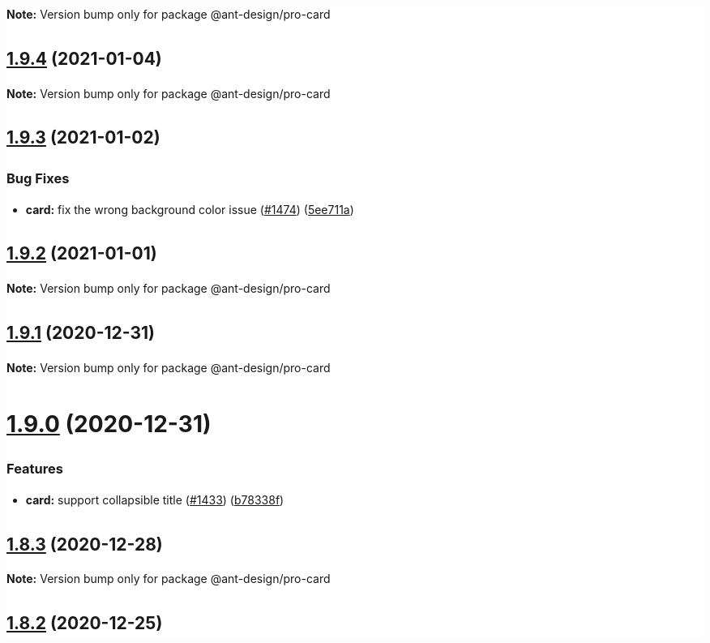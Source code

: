 **Note:** Version bump only for package @ant-design/pro-card

## [1.9.4](https://github.com/ant-design/pro-components/compare/@ant-design/pro-card@1.9.3...@ant-design/pro-card@1.9.4) (2021-01-04)

**Note:** Version bump only for package @ant-design/pro-card

## [1.9.3](https://github.com/ant-design/pro-components/compare/@ant-design/pro-card@1.9.2...@ant-design/pro-card@1.9.3) (2021-01-02)

### Bug Fixes

- **card:** fix the wrong background color issue ([#1474](https://github.com/ant-design/pro-components/issues/1474)) ([5ee711a](https://github.com/ant-design/pro-components/commit/5ee711a9f57ba333a251a942e5cc71609e18feec))

## [1.9.2](https://github.com/ant-design/pro-components/compare/@ant-design/pro-card@1.9.1...@ant-design/pro-card@1.9.2) (2021-01-01)

**Note:** Version bump only for package @ant-design/pro-card

## [1.9.1](https://github.com/ant-design/pro-components/compare/@ant-design/pro-card@1.9.0...@ant-design/pro-card@1.9.1) (2020-12-31)

**Note:** Version bump only for package @ant-design/pro-card

# [1.9.0](https://github.com/ant-design/pro-components/compare/@ant-design/pro-card@1.8.3...@ant-design/pro-card@1.9.0) (2020-12-31)

### Features

- **card:** support collapsible title ([#1433](https://github.com/ant-design/pro-components/issues/1433)) ([b78338f](https://github.com/ant-design/pro-components/commit/b78338f467f3ff8d51fd4962ad6495c06942e55c))

## [1.8.3](https://github.com/ant-design/pro-components/compare/@ant-design/pro-card@1.8.2...@ant-design/pro-card@1.8.3) (2020-12-28)

**Note:** Version bump only for package @ant-design/pro-card

## [1.8.2](https://github.com/ant-design/pro-components/compare/@ant-design/pro-card@1.8.1...@ant-design/pro-card@1.8.2) (2020-12-25)
